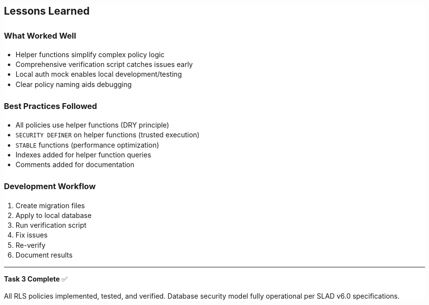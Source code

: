
## Lessons Learned

### What Worked Well
- Helper functions simplify complex policy logic
- Comprehensive verification script catches issues early
- Local auth mock enables local development/testing
- Clear policy naming aids debugging

### Best Practices Followed
- All policies use helper functions (DRY principle)
- `SECURITY DEFINER` on helper functions (trusted execution)
- `STABLE` functions (performance optimization)
- Indexes added for helper function queries
- Comments added for documentation

### Development Workflow
1. Create migration files
2. Apply to local database
3. Run verification script
4. Fix issues
5. Re-verify
6. Document results

---

**Task 3 Complete** ✅

All RLS policies implemented, tested, and verified. Database security model fully operational per SLAD v6.0 specifications.
